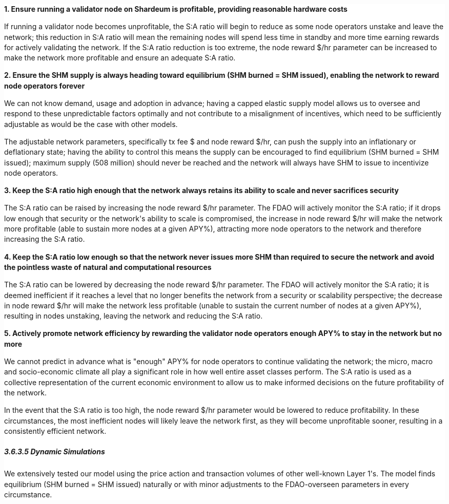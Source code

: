 **1.  Ensure running a validator node on Shardeum is profitable, providing reasonable hardware costs**

If running a validator node becomes unprofitable, the S:A ratio will begin to reduce as some node operators unstake and leave the network; this reduction in S:A ratio will mean the remaining nodes will spend less time in standby and more time earning rewards for actively validating the network. If the S:A ratio reduction is too extreme, the node reward $/hr parameter can be increased to make the network more profitable and ensure an adequate S:A ratio.

**2.  Ensure the SHM supply is always heading toward equilibrium (SHM burned = SHM issued), enabling the network to reward node operators forever**

We can not know demand, usage and adoption in advance; having a capped elastic supply model allows us to oversee and respond to these unpredictable factors optimally and not contribute to a misalignment of incentives, which need to be sufficiently adjustable as would be the case with other models.

The adjustable network parameters, specifically tx fee $ and node reward $/hr, can push the supply into an inflationary or deflationary state; having the ability to control this means the supply can be encouraged to find equilibrium (SHM burned = SHM issued); maximum supply (508 million) should never be reached and the network will always have SHM to issue to incentivize node operators.

**3.  Keep the S:A ratio high enough that the network always retains its ability to scale and never sacrifices security**

The S:A ratio can be raised by increasing the node reward $/hr parameter. The FDAO will actively monitor the S:A ratio; if it drops low enough that security or the network's ability to scale is compromised, the increase in node reward $/hr will make the network more profitable (able to sustain more nodes at a given APY%), attracting more node operators to the network and therefore increasing the S:A ratio.

**4.  Keep the S:A ratio low enough so that the network never issues more SHM than required to secure the network and avoid the pointless waste of natural and computational resources**

The S:A ratio can be lowered by decreasing the node reward $/hr parameter. The FDAO will actively monitor the S:A ratio; it is deemed inefficient if it reaches a level that no longer benefits the network from a security or scalability perspective; the decrease in node reward $/hr will make the network less profitable (unable to sustain the current number of nodes at a given APY%), resulting in nodes unstaking, leaving the network and reducing the S:A ratio.

**5.  Actively promote network efficiency by rewarding the validator node operators enough APY% to stay in the network but no more**

We cannot predict in advance what is "enough" APY% for node operators to continue validating the network; the micro, macro and socio-economic climate all play a significant role in how well entire asset classes perform. The S:A ratio is used as a collective representation of the current economic environment to allow us to make informed decisions on the future profitability of the network.

In the event that the S:A ratio is too high, the node reward $/hr parameter would be lowered to reduce profitability. In these circumstances, the most inefficient nodes will likely leave the network first, as they will become unprofitable sooner, resulting in a consistently efficient network.

##### 3.6.3.5 Dynamic Simulations

We extensively tested our model using the price action and transaction volumes of other well-known Layer 1's. The model finds equilibrium (SHM burned = SHM issued) naturally or with minor adjustments to the FDAO-overseen parameters in every circumstance.

